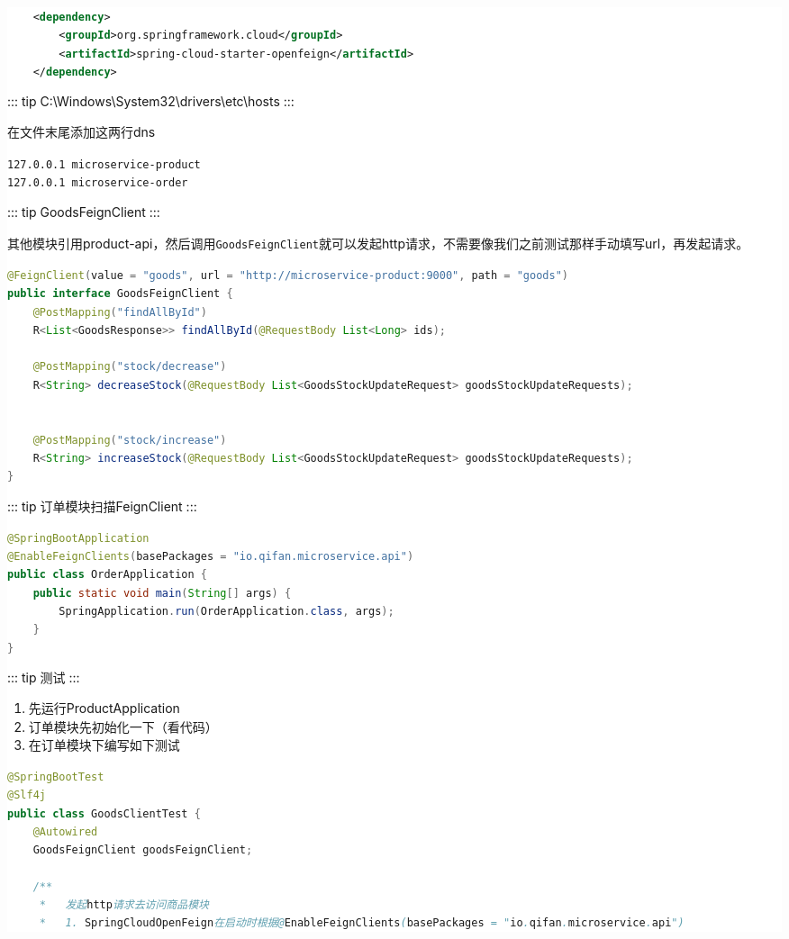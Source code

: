 ```xml
    <dependency>
        <groupId>org.springframework.cloud</groupId>
        <artifactId>spring-cloud-starter-openfeign</artifactId>
    </dependency>
```

::: tip
C:\Windows\System32\drivers\etc\hosts
:::

在文件末尾添加这两行dns
```
127.0.0.1 microservice-product
127.0.0.1 microservice-order
```


::: tip
GoodsFeignClient 
:::

其他模块引用product-api，然后调用`GoodsFeignClient`就可以发起http请求，不需要像我们之前测试那样手动填写url，再发起请求。

```java
@FeignClient(value = "goods", url = "http://microservice-product:9000", path = "goods")
public interface GoodsFeignClient {
    @PostMapping("findAllById")
    R<List<GoodsResponse>> findAllById(@RequestBody List<Long> ids);

    @PostMapping("stock/decrease")
    R<String> decreaseStock(@RequestBody List<GoodsStockUpdateRequest> goodsStockUpdateRequests);


    @PostMapping("stock/increase")
    R<String> increaseStock(@RequestBody List<GoodsStockUpdateRequest> goodsStockUpdateRequests);
}
```
::: tip
订单模块扫描FeignClient
:::

```java
@SpringBootApplication
@EnableFeignClients(basePackages = "io.qifan.microservice.api")
public class OrderApplication {
    public static void main(String[] args) {
        SpringApplication.run(OrderApplication.class, args);
    }
}
```

::: tip
测试
:::
1. 先运行ProductApplication
2. 订单模块先初始化一下（看代码）
3. 在订单模块下编写如下测试
```java
@SpringBootTest
@Slf4j
public class GoodsClientTest {
    @Autowired
    GoodsFeignClient goodsFeignClient;

    /**
     *   发起http请求去访问商品模块
     *   1. SpringCloudOpenFeign在启动时根据@EnableFeignClients(basePackages = "io.qifan.microservice.api")
```
